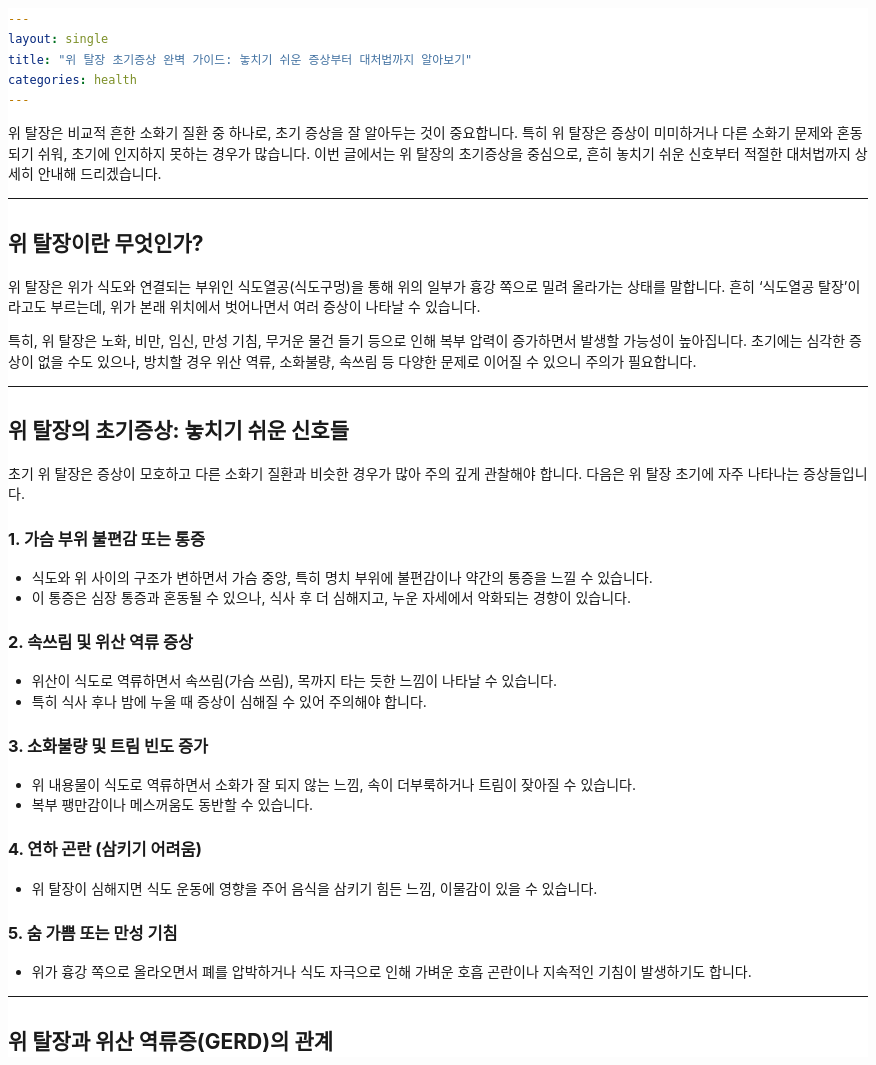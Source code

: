 ```yaml
---
layout: single
title: "위 탈장 초기증상 완벽 가이드: 놓치기 쉬운 증상부터 대처법까지 알아보기"
categories: health
---
```

위 탈장은 비교적 흔한 소화기 질환 중 하나로, 초기 증상을 잘 알아두는 것이 중요합니다. 특히 위 탈장은 증상이 미미하거나 다른 소화기 문제와 혼동되기 쉬워, 초기에 인지하지 못하는 경우가 많습니다. 이번 글에서는 위 탈장의 초기증상을 중심으로, 흔히 놓치기 쉬운 신호부터 적절한 대처법까지 상세히 안내해 드리겠습니다.

---

## 위 탈장이란 무엇인가?

위 탈장은 위가 식도와 연결되는 부위인 식도열공(식도구멍)을 통해 위의 일부가 흉강 쪽으로 밀려 올라가는 상태를 말합니다. 흔히 ‘식도열공 탈장’이라고도 부르는데, 위가 본래 위치에서 벗어나면서 여러 증상이 나타날 수 있습니다.

특히, 위 탈장은 노화, 비만, 임신, 만성 기침, 무거운 물건 들기 등으로 인해 복부 압력이 증가하면서 발생할 가능성이 높아집니다. 초기에는 심각한 증상이 없을 수도 있으나, 방치할 경우 위산 역류, 소화불량, 속쓰림 등 다양한 문제로 이어질 수 있으니 주의가 필요합니다.

---

## 위 탈장의 초기증상: 놓치기 쉬운 신호들

초기 위 탈장은 증상이 모호하고 다른 소화기 질환과 비슷한 경우가 많아 주의 깊게 관찰해야 합니다. 다음은 위 탈장 초기에 자주 나타나는 증상들입니다.

### 1. 가슴 부위 불편감 또는 통증

- 식도와 위 사이의 구조가 변하면서 가슴 중앙, 특히 명치 부위에 불편감이나 약간의 통증을 느낄 수 있습니다.
- 이 통증은 심장 통증과 혼동될 수 있으나, 식사 후 더 심해지고, 누운 자세에서 악화되는 경향이 있습니다.

### 2. 속쓰림 및 위산 역류 증상

- 위산이 식도로 역류하면서 속쓰림(가슴 쓰림), 목까지 타는 듯한 느낌이 나타날 수 있습니다.
- 특히 식사 후나 밤에 누울 때 증상이 심해질 수 있어 주의해야 합니다.

### 3. 소화불량 및 트림 빈도 증가

- 위 내용물이 식도로 역류하면서 소화가 잘 되지 않는 느낌, 속이 더부룩하거나 트림이 잦아질 수 있습니다.
- 복부 팽만감이나 메스꺼움도 동반할 수 있습니다.

### 4. 연하 곤란 (삼키기 어려움)

- 위 탈장이 심해지면 식도 운동에 영향을 주어 음식을 삼키기 힘든 느낌, 이물감이 있을 수 있습니다.

### 5. 숨 가쁨 또는 만성 기침

- 위가 흉강 쪽으로 올라오면서 폐를 압박하거나 식도 자극으로 인해 가벼운 호흡 곤란이나 지속적인 기침이 발생하기도 합니다.

---

## 위 탈장과 위산 역류증(GERD)의 관계
